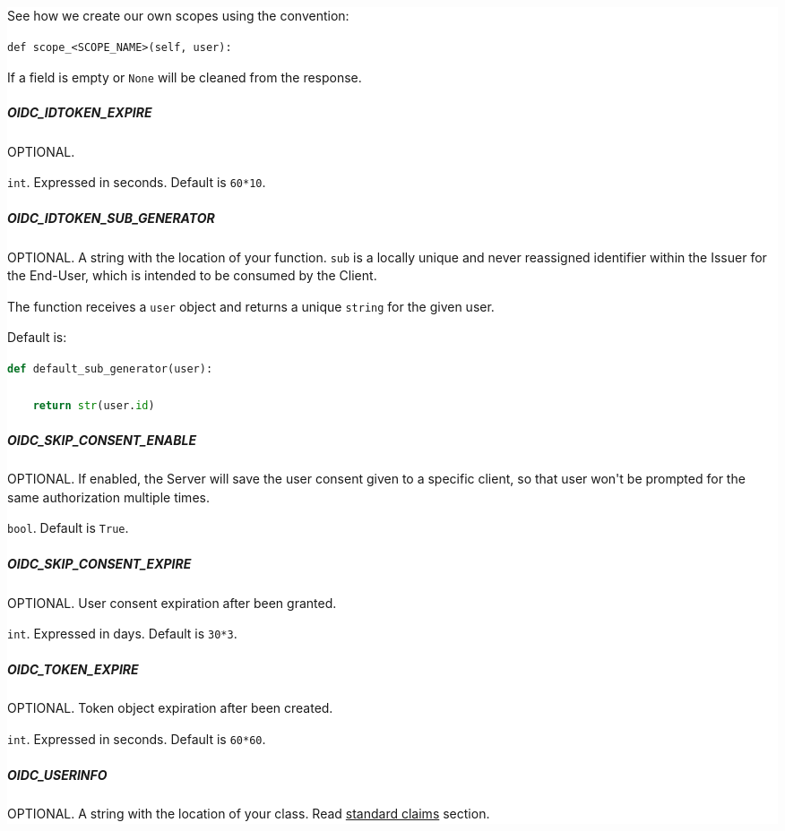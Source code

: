 See how we create our own scopes using the convention:

``def scope_<SCOPE_NAME>(self, user):``

If a field is empty or ``None`` will be cleaned from the response.

##### OIDC_IDTOKEN_EXPIRE
OPTIONAL.

`int`. Expressed in seconds. Default is `60*10`.

##### OIDC_IDTOKEN_SUB_GENERATOR
OPTIONAL. A string with the location of your function. `sub` is a locally unique and never reassigned identifier within the Issuer for the End-User, which is intended to be consumed by the Client.

The function receives a `user` object and returns a unique `string` for the given user.

Default is:
```python
def default_sub_generator(user):

    return str(user.id)
```

##### OIDC_SKIP_CONSENT_ENABLE
OPTIONAL. If enabled, the Server will save the user consent given to a specific client, so that user won't be prompted for the same authorization multiple times.

`bool`. Default is `True`.

##### OIDC_SKIP_CONSENT_EXPIRE
OPTIONAL. User consent expiration after been granted.

`int`. Expressed in days. Default is `30*3`.

##### OIDC_TOKEN_EXPIRE
OPTIONAL. Token object expiration after been created.

`int`. Expressed in seconds. Default is `60*60`.

##### OIDC_USERINFO
OPTIONAL. A string with the location of your class. Read [standard claims](#standard-claims) section.

